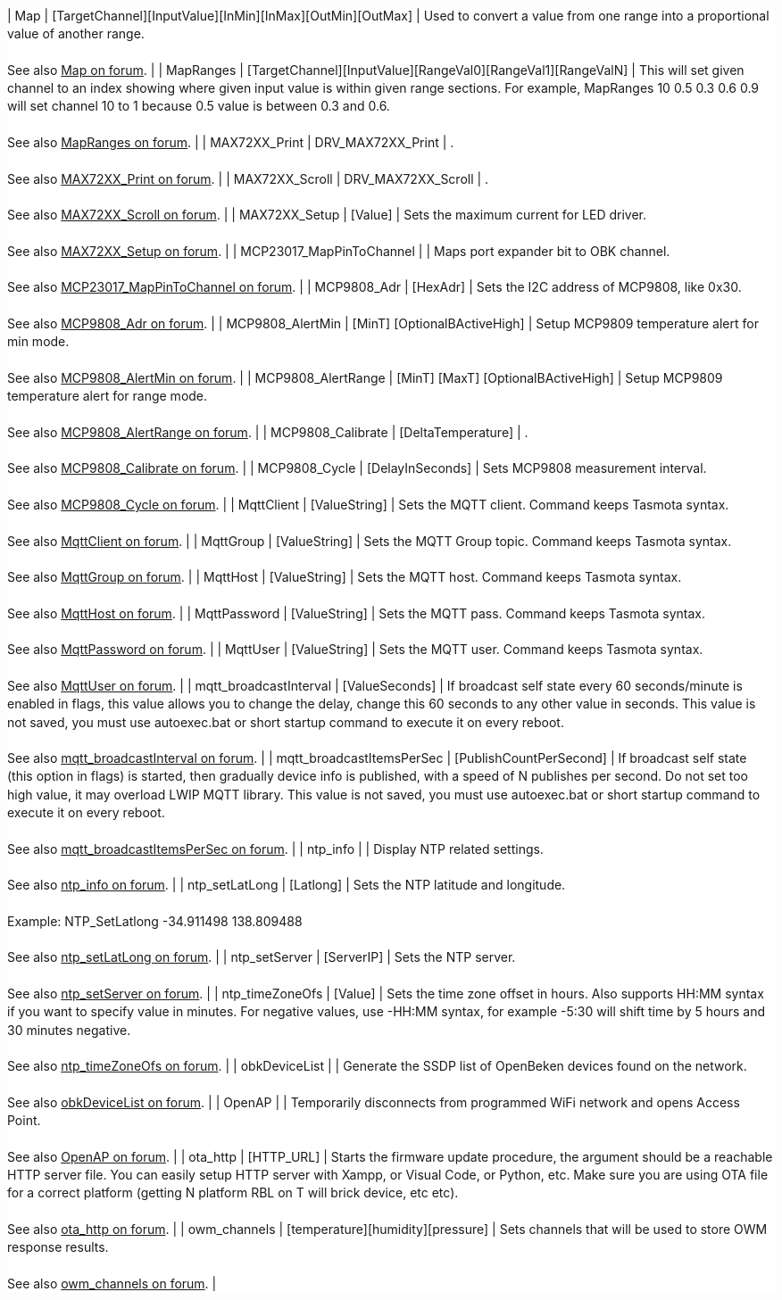 | Map | [TargetChannel][InputValue][InMin][InMax][OutMin][OutMax] | Used to convert a value from one range into a proportional value of another range.<br/><br/>See also [Map on forum](https://www.elektroda.com/rtvforum/find.php?q=Map). |
| MapRanges | [TargetChannel][InputValue][RangeVal0][RangeVal1][RangeValN] | This will set given channel to an index showing where given input value is within given range sections. For example, MapRanges 10 0.5 0.3 0.6 0.9 will set channel 10 to 1 because 0.5 value is between 0.3 and 0.6.<br/><br/>See also [MapRanges on forum](https://www.elektroda.com/rtvforum/find.php?q=MapRanges). |
| MAX72XX_Print | DRV_MAX72XX_Print | .<br/><br/>See also [MAX72XX_Print on forum](https://www.elektroda.com/rtvforum/find.php?q=MAX72XX_Print). |
| MAX72XX_Scroll | DRV_MAX72XX_Scroll | .<br/><br/>See also [MAX72XX_Scroll on forum](https://www.elektroda.com/rtvforum/find.php?q=MAX72XX_Scroll). |
| MAX72XX_Setup | [Value] | Sets the maximum current for LED driver.<br/><br/>See also [MAX72XX_Setup on forum](https://www.elektroda.com/rtvforum/find.php?q=MAX72XX_Setup). |
| MCP23017_MapPinToChannel |  | Maps port expander bit to OBK channel.<br/><br/>See also [MCP23017_MapPinToChannel on forum](https://www.elektroda.com/rtvforum/find.php?q=MCP23017_MapPinToChannel). |
| MCP9808_Adr | [HexAdr] | Sets the I2C address of MCP9808, like 0x30.<br/><br/>See also [MCP9808_Adr on forum](https://www.elektroda.com/rtvforum/find.php?q=MCP9808_Adr). |
| MCP9808_AlertMin | [MinT] [OptionalBActiveHigh] | Setup MCP9809 temperature alert for min mode.<br/><br/>See also [MCP9808_AlertMin on forum](https://www.elektroda.com/rtvforum/find.php?q=MCP9808_AlertMin). |
| MCP9808_AlertRange | [MinT] [MaxT] [OptionalBActiveHigh] | Setup MCP9809 temperature alert for range mode.<br/><br/>See also [MCP9808_AlertRange on forum](https://www.elektroda.com/rtvforum/find.php?q=MCP9808_AlertRange). |
| MCP9808_Calibrate | [DeltaTemperature] | .<br/><br/>See also [MCP9808_Calibrate on forum](https://www.elektroda.com/rtvforum/find.php?q=MCP9808_Calibrate). |
| MCP9808_Cycle | [DelayInSeconds] | Sets MCP9808 measurement interval.<br/><br/>See also [MCP9808_Cycle on forum](https://www.elektroda.com/rtvforum/find.php?q=MCP9808_Cycle). |
| MqttClient | [ValueString] | Sets the MQTT client. Command keeps Tasmota syntax.<br/><br/>See also [MqttClient on forum](https://www.elektroda.com/rtvforum/find.php?q=MqttClient). |
| MqttGroup | [ValueString] | Sets the MQTT Group topic. Command keeps Tasmota syntax.<br/><br/>See also [MqttGroup on forum](https://www.elektroda.com/rtvforum/find.php?q=MqttGroup). |
| MqttHost | [ValueString] | Sets the MQTT host. Command keeps Tasmota syntax.<br/><br/>See also [MqttHost on forum](https://www.elektroda.com/rtvforum/find.php?q=MqttHost). |
| MqttPassword | [ValueString] | Sets the MQTT pass. Command keeps Tasmota syntax.<br/><br/>See also [MqttPassword on forum](https://www.elektroda.com/rtvforum/find.php?q=MqttPassword). |
| MqttUser | [ValueString] | Sets the MQTT user. Command keeps Tasmota syntax.<br/><br/>See also [MqttUser on forum](https://www.elektroda.com/rtvforum/find.php?q=MqttUser). |
| mqtt_broadcastInterval | [ValueSeconds] | If broadcast self state every 60 seconds/minute is enabled in flags, this value allows you to change the delay, change this 60 seconds to any other value in seconds. This value is not saved, you must use autoexec.bat or short startup command to execute it on every reboot.<br/><br/>See also [mqtt_broadcastInterval on forum](https://www.elektroda.com/rtvforum/find.php?q=mqtt_broadcastInterval). |
| mqtt_broadcastItemsPerSec | [PublishCountPerSecond] | If broadcast self state (this option in flags) is started, then gradually device info is published, with a speed of N publishes per second. Do not set too high value, it may overload LWIP MQTT library. This value is not saved, you must use autoexec.bat or short startup command to execute it on every reboot.<br/><br/>See also [mqtt_broadcastItemsPerSec on forum](https://www.elektroda.com/rtvforum/find.php?q=mqtt_broadcastItemsPerSec). |
| ntp_info |  | Display NTP related settings.<br/><br/>See also [ntp_info on forum](https://www.elektroda.com/rtvforum/find.php?q=ntp_info). |
| ntp_setLatLong | [Latlong] | Sets the NTP latitude and longitude.<br/><br/>Example: NTP_SetLatlong -34.911498 138.809488<br/><br/>See also [ntp_setLatLong on forum](https://www.elektroda.com/rtvforum/find.php?q=ntp_setLatLong). |
| ntp_setServer | [ServerIP] | Sets the NTP server.<br/><br/>See also [ntp_setServer on forum](https://www.elektroda.com/rtvforum/find.php?q=ntp_setServer). |
| ntp_timeZoneOfs | [Value] | Sets the time zone offset in hours. Also supports HH:MM syntax if you want to specify value in minutes. For negative values, use -HH:MM syntax, for example -5:30 will shift time by 5 hours and 30 minutes negative.<br/><br/>See also [ntp_timeZoneOfs on forum](https://www.elektroda.com/rtvforum/find.php?q=ntp_timeZoneOfs). |
| obkDeviceList |  | Generate the SSDP list of OpenBeken devices found on the network.<br/><br/>See also [obkDeviceList on forum](https://www.elektroda.com/rtvforum/find.php?q=obkDeviceList). |
| OpenAP |  | Temporarily disconnects from programmed WiFi network and opens Access Point.<br/><br/>See also [OpenAP on forum](https://www.elektroda.com/rtvforum/find.php?q=OpenAP). |
| ota_http | [HTTP_URL] | Starts the firmware update procedure, the argument should be a reachable HTTP server file. You can easily setup HTTP server with Xampp, or Visual Code, or Python, etc. Make sure you are using OTA file for a correct platform (getting N platform RBL on T will brick device, etc etc).<br/><br/>See also [ota_http on forum](https://www.elektroda.com/rtvforum/find.php?q=ota_http). |
| owm_channels | [temperature][humidity][pressure] | Sets channels that will be used to store OWM response results.<br/><br/>See also [owm_channels on forum](https://www.elektroda.com/rtvforum/find.php?q=owm_channels). |